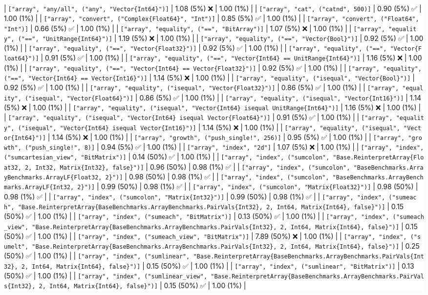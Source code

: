 | `["array", "any/all", ("any", "Vector{Int64}")]` | 1.08 (5%) :x: | 1.00 (1%)  |
| `["array", "cat", ("catnd", 500)]` | 0.90 (5%) :white_check_mark: | 1.00 (1%)  |
| `["array", "convert", ("Complex{Float64}", "Int")]` | 0.85 (5%) :white_check_mark: | 1.00 (1%)  |
| `["array", "convert", ("Float64", "Int")]` | 0.66 (5%) :white_check_mark: | 1.00 (1%)  |
| `["array", "equality", ("==", "BitArray")]` | 1.07 (5%) :x: | 1.00 (1%)  |
| `["array", "equality", ("==", "UnitRange{Int64}")]` | 1.19 (5%) :x: | 1.00 (1%)  |
| `["array", "equality", ("==", "Vector{Bool}")]` | 0.92 (5%) :white_check_mark: | 1.00 (1%)  |
| `["array", "equality", ("==", "Vector{Float32}")]` | 0.92 (5%) :white_check_mark: | 1.00 (1%)  |
| `["array", "equality", ("==", "Vector{Float64}")]` | 0.91 (5%) :white_check_mark: | 1.00 (1%)  |
| `["array", "equality", ("==", "Vector{Int64} == UnitRange{Int64}")]` | 1.16 (5%) :x: | 1.00 (1%)  |
| `["array", "equality", ("==", "Vector{Int64} == Vector{Float32}")]` | 0.92 (5%) :white_check_mark: | 1.00 (1%)  |
| `["array", "equality", ("==", "Vector{Int64} == Vector{Int16}")]` | 1.14 (5%) :x: | 1.00 (1%)  |
| `["array", "equality", ("isequal", "Vector{Bool}")]` | 0.92 (5%) :white_check_mark: | 1.00 (1%)  |
| `["array", "equality", ("isequal", "Vector{Float32}")]` | 0.86 (5%) :white_check_mark: | 1.00 (1%)  |
| `["array", "equality", ("isequal", "Vector{Float64}")]` | 0.86 (5%) :white_check_mark: | 1.00 (1%)  |
| `["array", "equality", ("isequal", "Vector{Int16}")]` | 1.14 (5%) :x: | 1.00 (1%)  |
| `["array", "equality", ("isequal", "Vector{Int64} isequal UnitRange{Int64}")]` | 1.16 (5%) :x: | 1.00 (1%)  |
| `["array", "equality", ("isequal", "Vector{Int64} isequal Vector{Float64}")]` | 0.91 (5%) :white_check_mark: | 1.00 (1%)  |
| `["array", "equality", ("isequal", "Vector{Int64} isequal Vector{Int16}")]` | 1.14 (5%) :x: | 1.00 (1%)  |
| `["array", "equality", ("isequal", "Vector{Int64}")]` | 1.14 (5%) :x: | 1.00 (1%)  |
| `["array", "growth", ("push_single!", 256)]` | 0.95 (5%) :white_check_mark: | 1.00 (1%)  |
| `["array", "growth", ("push_single!", 8)]` | 0.94 (5%) :white_check_mark: | 1.00 (1%)  |
| `["array", "index", "2d"]` | 1.07 (5%) :x: | 1.00 (1%)  |
| `["array", "index", ("sumcartesian_view", "BitMatrix")]` | 0.14 (50%) :white_check_mark: | 1.00 (1%)  |
| `["array", "index", ("sumcolon", "Base.ReinterpretArray{Float32, 2, Int32, Matrix{Int32}, false}")]` | 0.96 (50%)  | 0.98 (1%) :white_check_mark: |
| `["array", "index", ("sumcolon", "BaseBenchmarks.ArrayBenchmarks.ArrayLF{Float32, 2}")]` | 0.98 (50%)  | 0.98 (1%) :white_check_mark: |
| `["array", "index", ("sumcolon", "BaseBenchmarks.ArrayBenchmarks.ArrayLF{Int32, 2}")]` | 0.99 (50%)  | 0.98 (1%) :white_check_mark: |
| `["array", "index", ("sumcolon", "Matrix{Float32}")]` | 0.98 (50%)  | 0.98 (1%) :white_check_mark: |
| `["array", "index", ("sumcolon", "Matrix{Int32}")]` | 0.99 (50%)  | 0.98 (1%) :white_check_mark: |
| `["array", "index", ("sumeach", "Base.ReinterpretArray{BaseBenchmarks.ArrayBenchmarks.PairVals{Int32}, 2, Int64, Matrix{Int64}, false}")]` | 0.15 (50%) :white_check_mark: | 1.00 (1%)  |
| `["array", "index", ("sumeach", "BitMatrix")]` | 0.13 (50%) :white_check_mark: | 1.00 (1%)  |
| `["array", "index", ("sumeach_view", "Base.ReinterpretArray{BaseBenchmarks.ArrayBenchmarks.PairVals{Int32}, 2, Int64, Matrix{Int64}, false}")]` | 0.15 (50%) :white_check_mark: | 1.00 (1%)  |
| `["array", "index", ("sumeach_view", "BitMatrix")]` | 7.89 (50%) :x: | 1.00 (1%)  |
| `["array", "index", ("sumelt", "Base.ReinterpretArray{BaseBenchmarks.ArrayBenchmarks.PairVals{Int32}, 2, Int64, Matrix{Int64}, false}")]` | 0.25 (50%) :white_check_mark: | 1.00 (1%)  |
| `["array", "index", ("sumlinear", "Base.ReinterpretArray{BaseBenchmarks.ArrayBenchmarks.PairVals{Int32}, 2, Int64, Matrix{Int64}, false}")]` | 0.15 (50%) :white_check_mark: | 1.00 (1%)  |
| `["array", "index", ("sumlinear", "BitMatrix")]` | 0.13 (50%) :white_check_mark: | 1.00 (1%)  |
| `["array", "index", ("sumlinear_view", "Base.ReinterpretArray{BaseBenchmarks.ArrayBenchmarks.PairVals{Int32}, 2, Int64, Matrix{Int64}, false}")]` | 0.15 (50%) :white_check_mark: | 1.00 (1%)  |